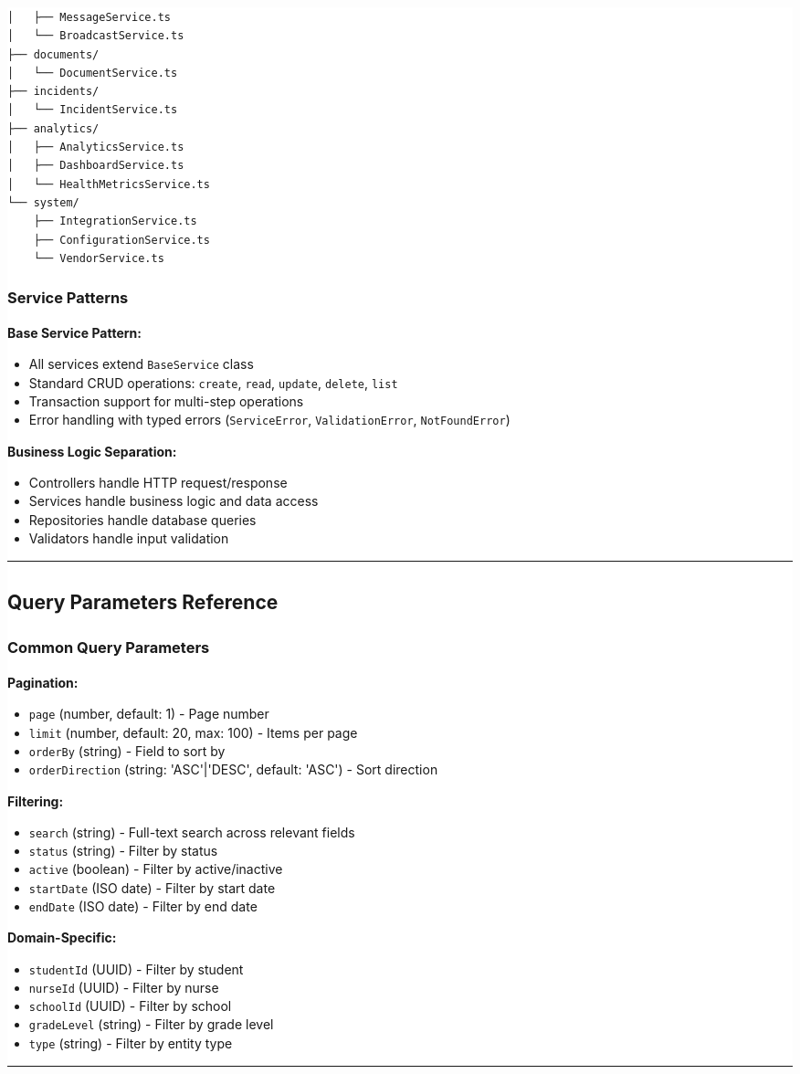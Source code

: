 ```
│   ├── MessageService.ts
│   └── BroadcastService.ts
├── documents/
│   └── DocumentService.ts
├── incidents/
│   └── IncidentService.ts
├── analytics/
│   ├── AnalyticsService.ts
│   ├── DashboardService.ts
│   └── HealthMetricsService.ts
└── system/
    ├── IntegrationService.ts
    ├── ConfigurationService.ts
    └── VendorService.ts
```

### Service Patterns

**Base Service Pattern:**
- All services extend `BaseService` class
- Standard CRUD operations: `create`, `read`, `update`, `delete`, `list`
- Transaction support for multi-step operations
- Error handling with typed errors (`ServiceError`, `ValidationError`, `NotFoundError`)

**Business Logic Separation:**
- Controllers handle HTTP request/response
- Services handle business logic and data access
- Repositories handle database queries
- Validators handle input validation

---

## Query Parameters Reference

### Common Query Parameters

**Pagination:**
- `page` (number, default: 1) - Page number
- `limit` (number, default: 20, max: 100) - Items per page
- `orderBy` (string) - Field to sort by
- `orderDirection` (string: 'ASC'|'DESC', default: 'ASC') - Sort direction

**Filtering:**
- `search` (string) - Full-text search across relevant fields
- `status` (string) - Filter by status
- `active` (boolean) - Filter by active/inactive
- `startDate` (ISO date) - Filter by start date
- `endDate` (ISO date) - Filter by end date

**Domain-Specific:**
- `studentId` (UUID) - Filter by student
- `nurseId` (UUID) - Filter by nurse
- `schoolId` (UUID) - Filter by school
- `gradeLevel` (string) - Filter by grade level
- `type` (string) - Filter by entity type

---
